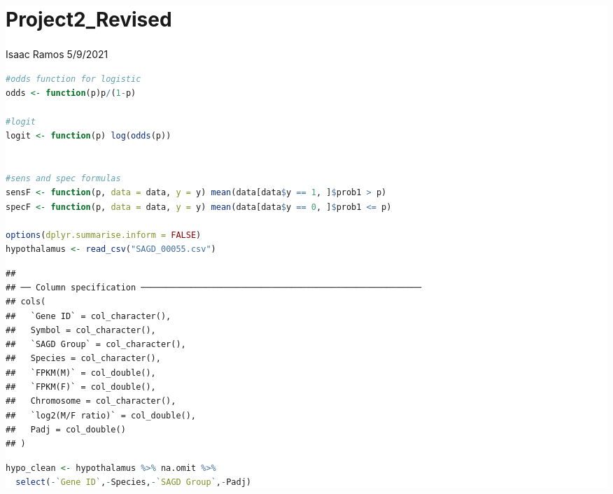 Project2\_Revised
================
Isaac Ramos
5/9/2021

``` r
#odds function for logistic
odds <- function(p)p/(1-p)

#logit
logit <- function(p) log(odds(p))


#sens and spec formulas
sensF <- function(p, data = data, y = y) mean(data[data$y == 1, ]$prob1 > p)
specF <- function(p, data = data, y = y) mean(data[data$y == 0, ]$prob1 <= p)

options(dplyr.summarise.inform = FALSE)
hypothalamus <- read_csv("SAGD_00055.csv")
```

    ## 
    ## ── Column specification ────────────────────────────────────────────────────────
    ## cols(
    ##   `Gene ID` = col_character(),
    ##   Symbol = col_character(),
    ##   `SAGD Group` = col_character(),
    ##   Species = col_character(),
    ##   `FPKM(M)` = col_double(),
    ##   `FPKM(F)` = col_double(),
    ##   Chromosome = col_character(),
    ##   `log2(M/F ratio)` = col_double(),
    ##   Padj = col_double()
    ## )

``` r
hypo_clean <- hypothalamus %>% na.omit %>%
  select(-`Gene ID`,-Species,-`SAGD Group`,-Padj)
```

